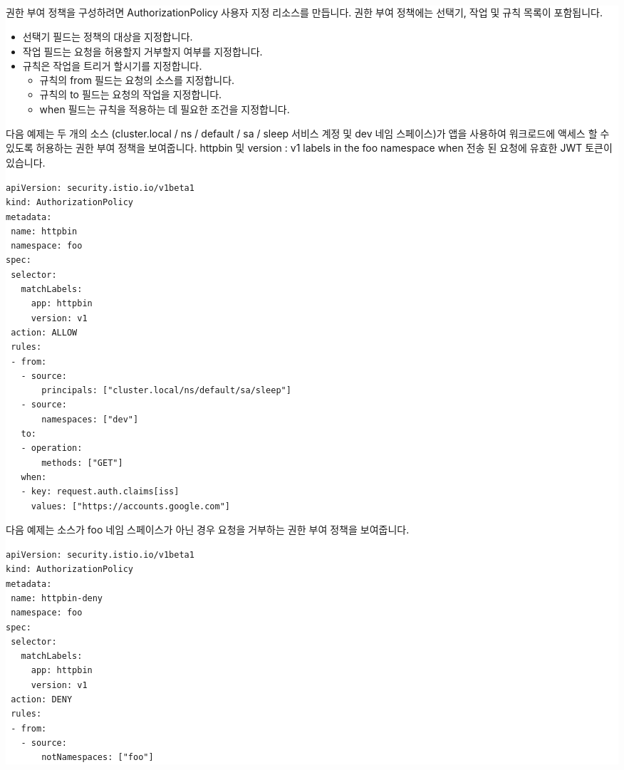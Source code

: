 권한 부여 정책을 구성하려면 AuthorizationPolicy 사용자 지정 리소스를 만듭니다. 권한 부여 정책에는 선택기, 작업 및 규칙 목록이 포함됩니다.

* 선택기 필드는 정책의 대상을 지정합니다.
* 작업 필드는 요청을 허용할지 거부할지 여부를 지정합니다.
* 규칙은 작업을 트리거 할시기를 지정합니다.
  * 규칙의 from 필드는 요청의 소스를 지정합니다.
  * 규칙의 to 필드는 요청의 작업을 지정합니다.
  * when 필드는 규칙을 적용하는 데 필요한 조건을 지정합니다.

다음 예제는 두 개의 소스 \(cluster.local / ns / default / sa / sleep 서비스 계정 및 dev 네임 스페이스\)가 앱을 사용하여 워크로드에 액세스 할 수 있도록 허용하는 권한 부여 정책을 보여줍니다. httpbin 및 version : v1 labels in the foo namespace when 전송 된 요청에 유효한 JWT 토큰이 있습니다.

```text
apiVersion: security.istio.io/v1beta1
kind: AuthorizationPolicy
metadata:
 name: httpbin
 namespace: foo
spec:
 selector:
   matchLabels:
     app: httpbin
     version: v1
 action: ALLOW
 rules:
 - from:
   - source:
       principals: ["cluster.local/ns/default/sa/sleep"]
   - source:
       namespaces: ["dev"]
   to:
   - operation:
       methods: ["GET"]
   when:
   - key: request.auth.claims[iss]
     values: ["https://accounts.google.com"]
```

다음 예제는 소스가 foo 네임 스페이스가 아닌 경우 요청을 거부하는 권한 부여 정책을 보여줍니다.

```text
apiVersion: security.istio.io/v1beta1
kind: AuthorizationPolicy
metadata:
 name: httpbin-deny
 namespace: foo
spec:
 selector:
   matchLabels:
     app: httpbin
     version: v1
 action: DENY
 rules:
 - from:
   - source:
       notNamespaces: ["foo"]
```
